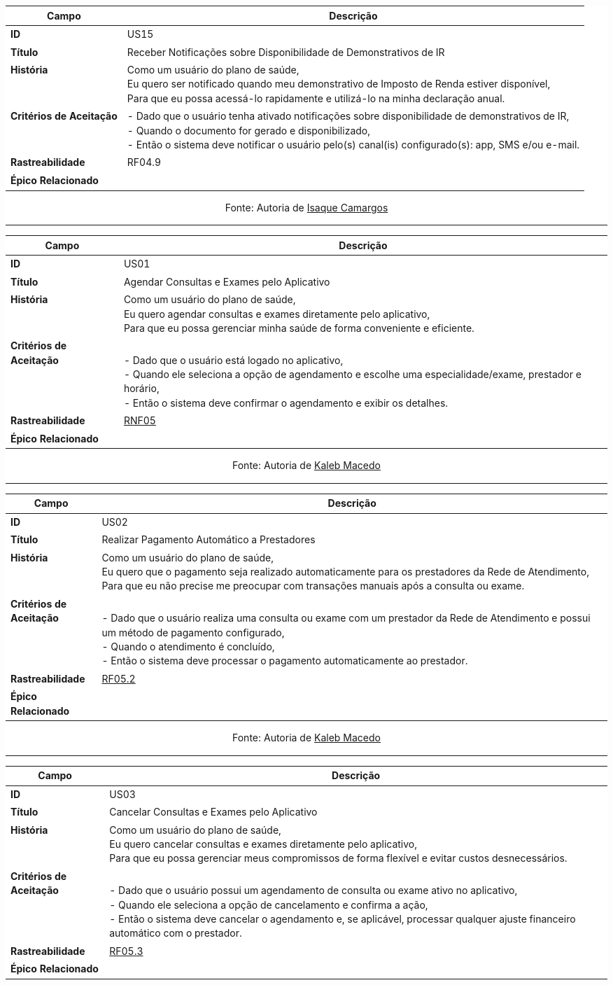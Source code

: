 | Campo                      | Descrição |
| -------------------------- | --------------------------------------------------------------------------------------------------------------------------------------------------------------------------------------------------------------------------------------------------------------------------------------------------------------------------------------------------------- |
| **ID**                     | <a id="US15">US15 |
| **Título**                 | Receber Notificações sobre Disponibilidade de Demonstrativos de IR |
| **História**               | Como um usuário do plano de saúde,<br>Eu quero ser notificado quando meu demonstrativo de Imposto de Renda estiver disponível,<br>Para que eu possa acessá-lo rapidamente e utilizá-lo na minha declaração anual. |
| **Critérios de Aceitação** | - Dado que o usuário tenha ativado notificações sobre disponibilidade de demonstrativos de IR,<br>- Quando o documento for gerado e disponibilizado,<br>- Então o sistema deve notificar o usuário pelo(s) canal(is) configurado(s): app, SMS e/ou e-mail. |
| **Rastreabilidade**        | RF04.9 |
| **Épico Relacionado**      |  |

<p align="center">Fonte: Autoria de <a href="https://github.com/isaqzin">Isaque Camargos</a></p>

---

| Campo                   | Descrição   |
| ----------------------- | -------- |
| **ID** | US01  |
| **Título** | Agendar Consultas e Exames pelo Aplicativo  |
| **História** | Como um usuário do plano de saúde,<br>Eu quero agendar consultas e exames diretamente pelo aplicativo,<br>Para que eu possa gerenciar minha saúde de forma conveniente e eficiente.                      |
| **Critérios de Aceitação** | <br>- Dado que o usuário está logado no aplicativo,<br>- Quando ele seleciona a opção de agendamento e escolhe uma especialidade/exame, prestador e horário,<br>- Então o sistema deve confirmar o agendamento e exibir os detalhes. |
| **Rastreabilidade** |     [RNF05](../../elicitacao/elicitacao.md#RNF05)  |
| **Épico Relacionado** | |

<p align="center">Fonte: Autoria de <a href="https://github.com/kalebmacedo">Kaleb Macedo</a></p>


---

| Campo                   | Descrição   |
| ----------------------- | ----------|
| **ID** | US02   |
| **Título** | Realizar Pagamento Automático a Prestadores      |
| **História** | Como um usuário do plano de saúde,<br>Eu quero que o pagamento seja realizado automaticamente para os prestadores da Rede de Atendimento,<br>Para que eu não precise me preocupar com transações manuais após a consulta ou exame. |
| **Critérios de Aceitação** | <br>- Dado que o usuário realiza uma consulta ou exame com um prestador da Rede de Atendimento e possui um método de pagamento configurado,<br>- Quando o atendimento é concluído,<br>- Então o sistema deve processar o pagamento automaticamente ao prestador. |
| **Rastreabilidade** |     [RF05.2](../../elicitacao/elicitacao.md#RF05.2)     |
| **Épico Relacionado** |    |

<p align="center">Fonte: Autoria de <a href="https://github.com/kalebmacedo">Kaleb Macedo</a></p>

---
| Campo                   | Descrição   |
| ----------------------- | ----------|
| **ID** | US03   |
| **Título** | Cancelar Consultas e Exames pelo Aplicativo     |
| **História** | Como um usuário do plano de saúde,<br>Eu quero cancelar consultas e exames diretamente pelo aplicativo,<br>Para que eu possa gerenciar meus compromissos de forma flexível e evitar custos desnecessários. |
| **Critérios de Aceitação** | <br>- Dado que o usuário possui um agendamento de consulta ou exame ativo no aplicativo,<br>- Quando ele seleciona a opção de cancelamento e confirma a ação,<br>- Então o sistema deve cancelar o agendamento e, se aplicável, processar qualquer ajuste financeiro automático com o prestador. |
| **Rastreabilidade** |     [RF05.3](../../elicitacao/elicitacao.md#RF05.3)  |
| **Épico Relacionado** |   |

